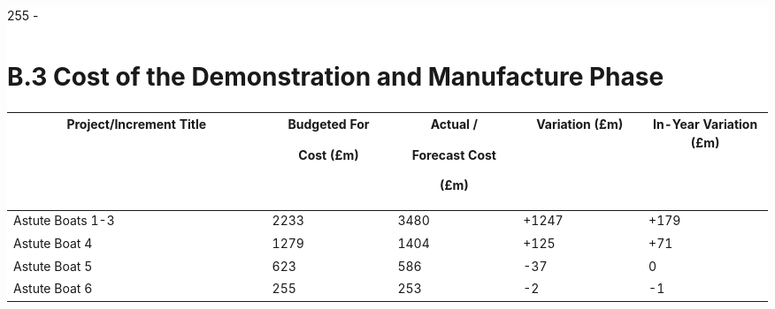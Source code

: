<td>255</td>
<td>-</td>
</tr>
</tbody>
</table>

# B.3 Cost of the Demonstration and Manufacture Phase

<table>
<colgroup>
<col style="width: 33%" />
<col style="width: 16%" />
<col style="width: 16%" />
<col style="width: 16%" />
<col style="width: 16%" />
</colgroup>
<thead>
<tr>
<th>Project/Increment Title</th>
<th>
Budgeted For

Cost (£m)</th>
<th>Actual /

Forecast Cost

(£m)</th>
<th>
Variation (£m)
</th>
<th>In-Year Variation (£m)</th>
</tr>
</thead>
<tbody>
<tr>
<td>Astute Boats 1-3</td>
<td>2233</td>
<td>3480</td>
<td>+1247</td>
<td>+179</td>
</tr>
<tr>
<td>Astute Boat 4</td>
<td>1279</td>
<td>1404</td>
<td>+125</td>
<td>+71</td>
</tr>
<tr>
<td>Astute Boat 5</td>
<td>623</td>
<td>586</td>
<td>-37</td>
<td>
0
</td>
</tr>
<tr>
<td>Astute Boat 6</td>
<td>255</td>
<td>253</td>
<td>-2</td>
<td>-1</td>